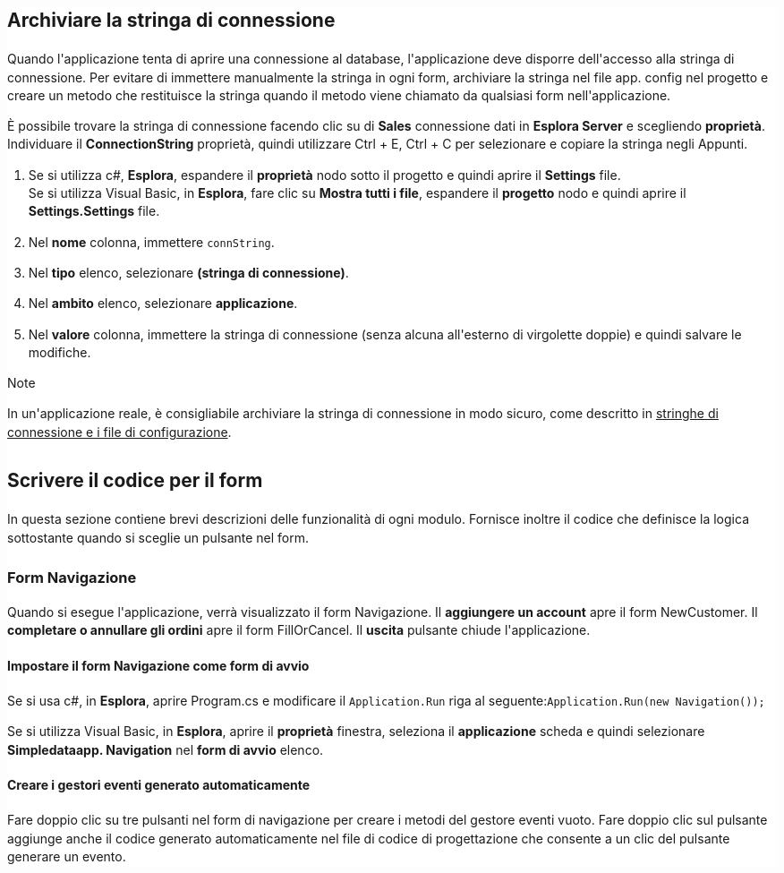 ##  <a name="BKMK_storetheconnectionstring"></a>Archiviare la stringa di connessione  
 Quando l'applicazione tenta di aprire una connessione al database, l'applicazione deve disporre dell'accesso alla stringa di connessione. Per evitare di immettere manualmente la stringa in ogni form, archiviare la stringa nel file app. config nel progetto e creare un metodo che restituisce la stringa quando il metodo viene chiamato da qualsiasi form nell'applicazione.  
  
 È possibile trovare la stringa di connessione facendo clic su di **Sales** connessione dati in **Esplora Server** e scegliendo **proprietà**. Individuare il **ConnectionString** proprietà, quindi utilizzare Ctrl + E, Ctrl + C per selezionare e copiare la stringa negli Appunti. 
  
1.  Se si utilizza c#, **Esplora**, espandere il **proprietà** nodo sotto il progetto e quindi aprire il **Settings** file.  
    Se si utilizza Visual Basic, in **Esplora**, fare clic su **Mostra tutti i file**, espandere il **progetto** nodo e quindi aprire il **Settings.Settings** file.
  
2.  Nel **nome** colonna, immettere `connString`.  
  
3.  Nel **tipo** elenco, selezionare **(stringa di connessione)**.  
  
4.  Nel **ambito** elenco, selezionare **applicazione**.    

5.  Nel **valore** colonna, immettere la stringa di connessione (senza alcuna all'esterno di virgolette doppie) e quindi salvare le modifiche.  
  
> [!NOTE]
>  In un'applicazione reale, è consigliabile archiviare la stringa di connessione in modo sicuro, come descritto in [stringhe di connessione e i file di configurazione](/dotnet/framework/data/adonet/connection-strings-and-configuration-files).     
  
##  <a name="BKMK_writethecodefortheforms"></a>Scrivere il codice per il form  
 In questa sezione contiene brevi descrizioni delle funzionalità di ogni modulo. Fornisce inoltre il codice che definisce la logica sottostante quando si sceglie un pulsante nel form.  
  
### <a name="navigation-form"></a>Form Navigazione  

Quando si esegue l'applicazione, verrà visualizzato il form Navigazione. Il **aggiungere un account** apre il form NewCustomer. Il **completare o annullare gli ordini** apre il form FillOrCancel. Il **uscita** pulsante chiude l'applicazione.  
  
#### <a name="make-the-navigation-form-the-startup-form"></a>Impostare il form Navigazione come form di avvio  
 Se si usa c#, in **Esplora**, aprire Program.cs e modificare il `Application.Run` riga al seguente:`Application.Run(new Navigation());`  
  
 Se si utilizza Visual Basic, in **Esplora**, aprire il **proprietà** finestra, seleziona il **applicazione** scheda e quindi selezionare  **Simpledataapp. Navigation** nel **form di avvio** elenco.  
  
#### <a name="create-auto-generated-event-handlers"></a>Creare i gestori eventi generato automaticamente  
 Fare doppio clic su tre pulsanti nel form di navigazione per creare i metodi del gestore eventi vuoto. Fare doppio clic sul pulsante aggiunge anche il codice generato automaticamente nel file di codice di progettazione che consente a un clic del pulsante generare un evento.  
  